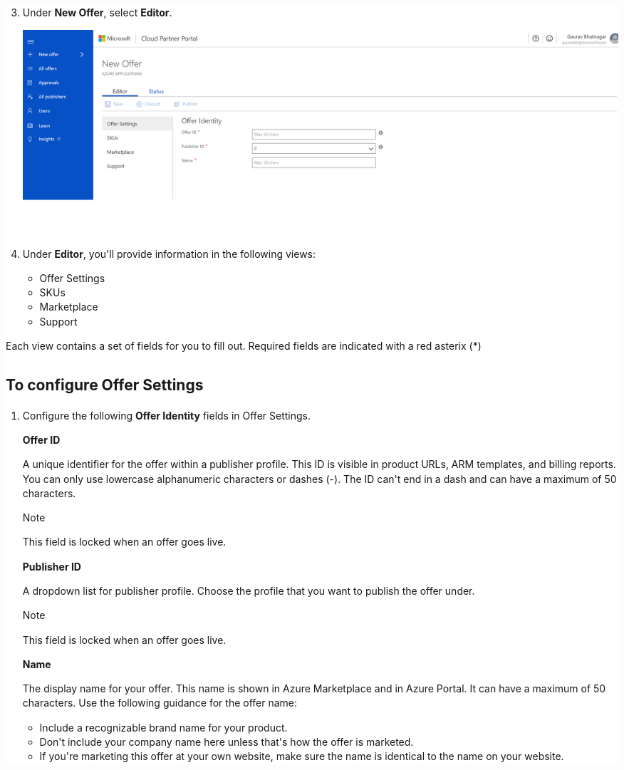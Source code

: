 3.  Under **New Offer**, select **Editor**.

    ![New offer editor](./media/cloud-partner-portal-publish-managed-app/newOffer_OfferSettings.png)

4.  Under **Editor**, you'll provide information in the following views:
    - Offer Settings
    - SKUs
    - Marketplace
    - Support

Each view contains a set of fields for you to fill out. Required fields are indicated with a red asterix (\*)

## To configure Offer Settings

1. Configure the following **Offer Identity** fields in Offer Settings.

    **Offer ID**

     A unique identifier for the offer within a publisher profile. This ID is visible in product URLs, ARM templates, and billing reports. You can only use lowercase alphanumeric characters or dashes (-). The ID can't end in a dash and can have a maximum of 50 characters. 
    >[!Note]
    >This field is locked when an offer goes live.

    **Publisher ID**

    A dropdown list for publisher profile. Choose the profile that you want to publish the offer under. 
    >[!Note]
    >This field is locked when an offer goes live.

    **Name**

    The display name for your offer. This name is shown  in Azure Marketplace and in Azure Portal. It can have a maximum of 50 characters. Use the following guidance for the offer name:
    -  Include a recognizable brand name for your product. 
    - Don't include your company name here unless that's how the offer is marketed.
    - If you're marketing this offer at your own website, make sure the name is identical to the name on your website.
